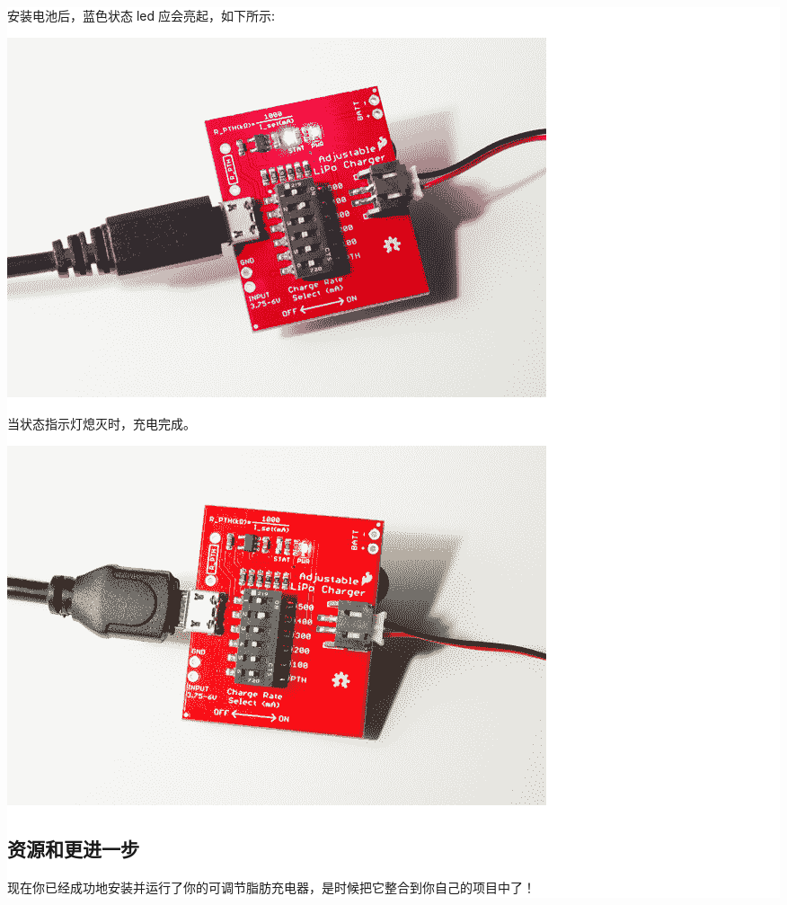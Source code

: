 安装电池后，蓝色状态 led 应会亮起，如下所示:

[![Charging LED ON](img/2d938dce11f94f19edfaa4f25429b3ff.png)](https://cdn.sparkfun.com/assets/learn_tutorials/6/7/7/Adjustable_Lipo_Hookup_Guide-01.jpg)

当状态指示灯熄灭时，充电完成。

[![Charging LED OFF](img/5f4618ba45ff3597c769974821b79b7f.png)](https://cdn.sparkfun.com/assets/learn_tutorials/6/7/7/Adjustable_Lipo_Hookup_Guide-02.jpg)

## 资源和更进一步

现在你已经成功地安装并运行了你的可调节脂肪充电器，是时候把它整合到你自己的项目中了！
